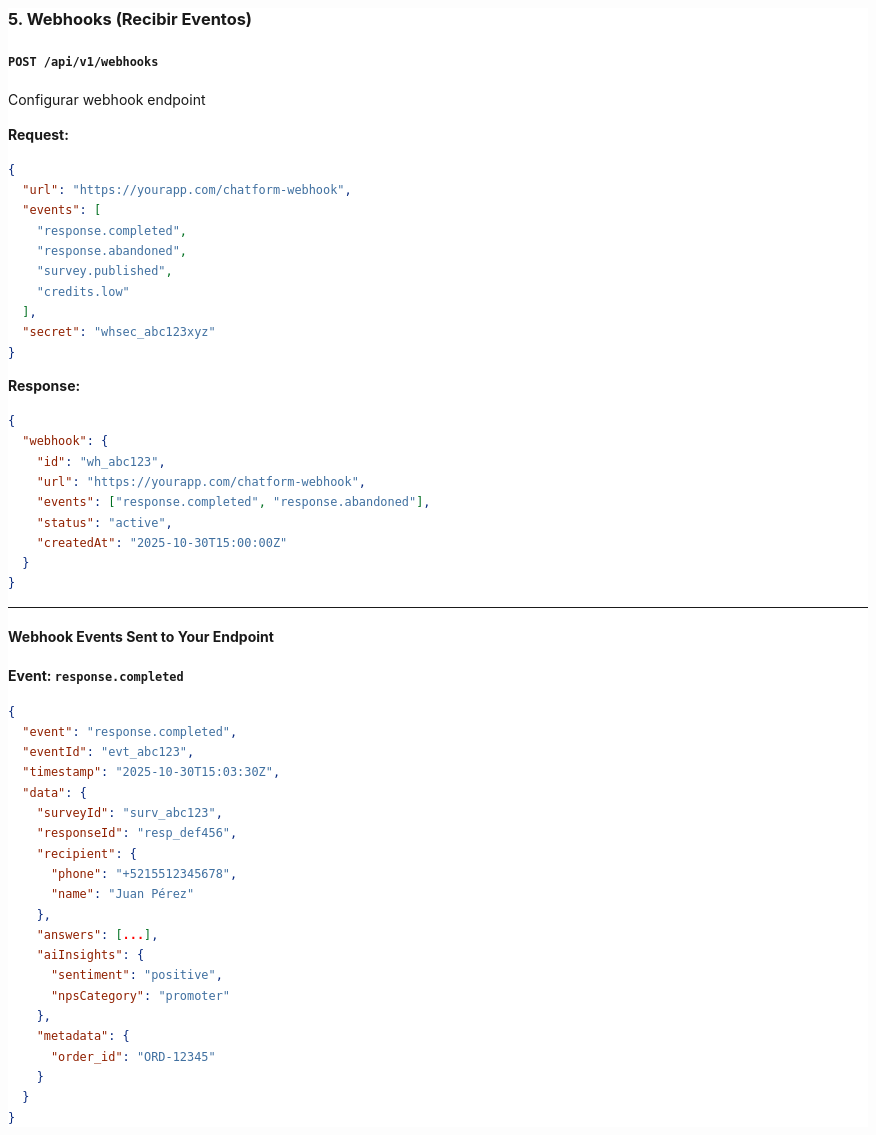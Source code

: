 
### **5. Webhooks** (Recibir Eventos)

#### `POST /api/v1/webhooks`
Configurar webhook endpoint

**Request:**
```json
{
  "url": "https://yourapp.com/chatform-webhook",
  "events": [
    "response.completed",
    "response.abandoned",
    "survey.published",
    "credits.low"
  ],
  "secret": "whsec_abc123xyz"
}
```

**Response:**
```json
{
  "webhook": {
    "id": "wh_abc123",
    "url": "https://yourapp.com/chatform-webhook",
    "events": ["response.completed", "response.abandoned"],
    "status": "active",
    "createdAt": "2025-10-30T15:00:00Z"
  }
}
```

---

#### Webhook Events Sent to Your Endpoint

**Event: `response.completed`**
```json
{
  "event": "response.completed",
  "eventId": "evt_abc123",
  "timestamp": "2025-10-30T15:03:30Z",
  "data": {
    "surveyId": "surv_abc123",
    "responseId": "resp_def456",
    "recipient": {
      "phone": "+5215512345678",
      "name": "Juan Pérez"
    },
    "answers": [...],
    "aiInsights": {
      "sentiment": "positive",
      "npsCategory": "promoter"
    },
    "metadata": {
      "order_id": "ORD-12345"
    }
  }
}
```
